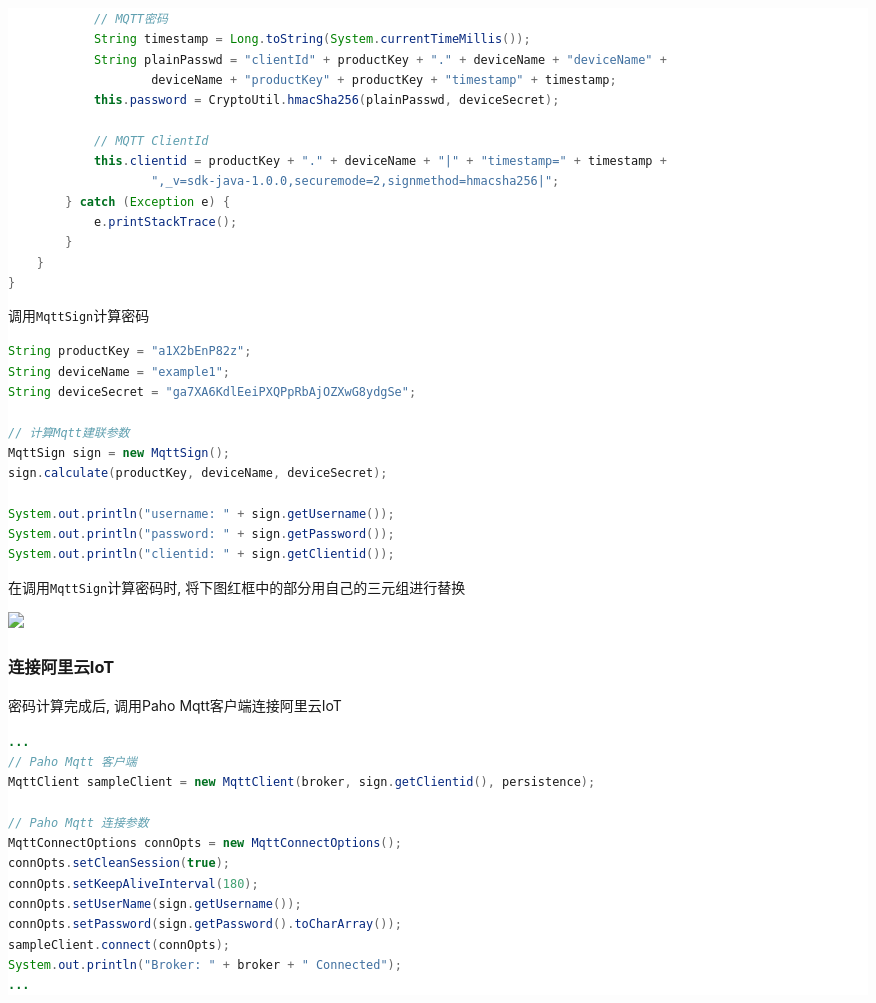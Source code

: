 ```java
            // MQTT密码
            String timestamp = Long.toString(System.currentTimeMillis());
            String plainPasswd = "clientId" + productKey + "." + deviceName + "deviceName" +
                    deviceName + "productKey" + productKey + "timestamp" + timestamp;
            this.password = CryptoUtil.hmacSha256(plainPasswd, deviceSecret);

            // MQTT ClientId
            this.clientid = productKey + "." + deviceName + "|" + "timestamp=" + timestamp +
                    ",_v=sdk-java-1.0.0,securemode=2,signmethod=hmacsha256|";
        } catch (Exception e) {
            e.printStackTrace();
        }
    }
}
```

调用`MqttSign`计算密码

```java
String productKey = "a1X2bEnP82z";
String deviceName = "example1";
String deviceSecret = "ga7XA6KdlEeiPXQPpRbAjOZXwG8ydgSe";

// 计算Mqtt建联参数
MqttSign sign = new MqttSign();
sign.calculate(productKey, deviceName, deviceSecret);

System.out.println("username: " + sign.getUsername());
System.out.println("password: " + sign.getPassword());
System.out.println("clientid: " + sign.getClientid());
```

在调用`MqttSign`计算密码时, 将下图红框中的部分用自己的三元组进行替换

<img src="http://code.aliyun.com/edward.yangx/public-docs/wikis/user-guide/linkkit/Paho_MQTT_Guide/imgs/aiot-java-triple.png" width="1000">

### <a name="连接阿里云IoT">连接阿里云IoT</a>

密码计算完成后, 调用Paho Mqtt客户端连接阿里云IoT

```java
...
// Paho Mqtt 客户端
MqttClient sampleClient = new MqttClient(broker, sign.getClientid(), persistence);

// Paho Mqtt 连接参数
MqttConnectOptions connOpts = new MqttConnectOptions();
connOpts.setCleanSession(true);
connOpts.setKeepAliveInterval(180);
connOpts.setUserName(sign.getUsername());
connOpts.setPassword(sign.getPassword().toCharArray());
sampleClient.connect(connOpts);
System.out.println("Broker: " + broker + " Connected");
...
```
